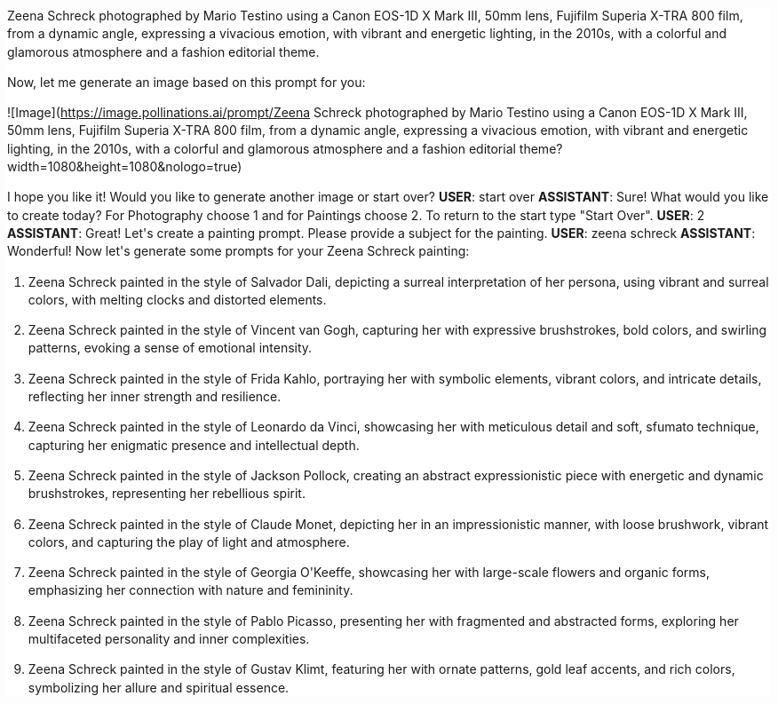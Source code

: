 Zeena Schreck photographed by Mario Testino using a Canon EOS-1D X Mark III, 50mm lens, Fujifilm Superia X-TRA 800 film, from a dynamic angle, expressing a vivacious emotion, with vibrant and energetic lighting, in the 2010s, with a colorful and glamorous atmosphere and a fashion editorial theme.



Now, let me generate an image based on this prompt for you:



![Image](https://image.pollinations.ai/prompt/Zeena Schreck photographed by Mario Testino using a Canon EOS-1D X Mark III, 50mm lens, Fujifilm Superia X-TRA 800 film, from a dynamic angle, expressing a vivacious emotion, with vibrant and energetic lighting, in the 2010s, with a colorful and glamorous atmosphere and a fashion editorial theme?width=1080&height=1080&nologo=true)



I hope you like it! Would you like to generate another image or start over?
**USER**: start over
**ASSISTANT**: Sure! What would you like to create today? For Photography choose 1 and for Paintings choose 2. To return to the start type "Start Over".
**USER**: 2
**ASSISTANT**: Great! Let's create a painting prompt. Please provide a subject for the painting.
**USER**: zeena schreck
**ASSISTANT**: Wonderful! Now let's generate some prompts for your Zeena Schreck painting:



1. Zeena Schreck painted in the style of Salvador Dali, depicting a surreal interpretation of her persona, using vibrant and surreal colors, with melting clocks and distorted elements.



2. Zeena Schreck painted in the style of Vincent van Gogh, capturing her with expressive brushstrokes, bold colors, and swirling patterns, evoking a sense of emotional intensity.



3. Zeena Schreck painted in the style of Frida Kahlo, portraying her with symbolic elements, vibrant colors, and intricate details, reflecting her inner strength and resilience.



4. Zeena Schreck painted in the style of Leonardo da Vinci, showcasing her with meticulous detail and soft, sfumato technique, capturing her enigmatic presence and intellectual depth.



5. Zeena Schreck painted in the style of Jackson Pollock, creating an abstract expressionistic piece with energetic and dynamic brushstrokes, representing her rebellious spirit.



6. Zeena Schreck painted in the style of Claude Monet, depicting her in an impressionistic manner, with loose brushwork, vibrant colors, and capturing the play of light and atmosphere.



7. Zeena Schreck painted in the style of Georgia O'Keeffe, showcasing her with large-scale flowers and organic forms, emphasizing her connection with nature and femininity.



8. Zeena Schreck painted in the style of Pablo Picasso, presenting her with fragmented and abstracted forms, exploring her multifaceted personality and inner complexities.



9. Zeena Schreck painted in the style of Gustav Klimt, featuring her with ornate patterns, gold leaf accents, and rich colors, symbolizing her allure and spiritual essence.
